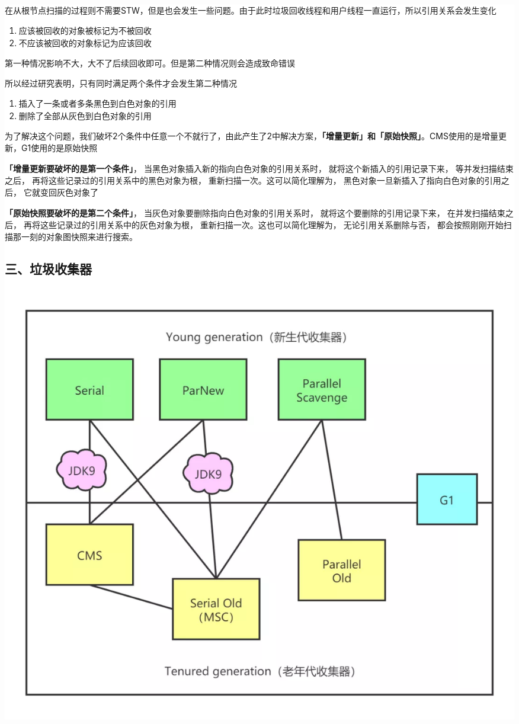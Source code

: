 在从根节点扫描的过程则不需要STW，但是也会发生一些问题。由于此时垃圾回收线程和用户线程一直运行，所以引用关系会发生变化

1. 应该被回收的对象被标记为不被回收
2. 不应该被回收的对象标记为应该回收

第一种情况影响不大，大不了后续回收即可。但是第二种情况则会造成致命错误

所以经过研究表明，只有同时满足两个条件才会发生第二种情况

1. 插入了一条或者多条黑色到白色对象的引用
2. 删除了全部从灰色到白色对象的引用

为了解决这个问题，我们破坏2个条件中任意一个不就行了，由此产生了2中解决方案，**「增量更新」**和**「原始快照」**。CMS使用的是增量更新，G1使用的是原始快照

**「增量更新要破坏的是第一个条件」**， 当黑色对象插入新的指向白色对象的引用关系时， 就将这个新插入的引用记录下来， 等并发扫描结束之后， 再将这些记录过的引用关系中的黑色对象为根， 重新扫描一次。这可以简化理解为， 黑色对象一旦新插入了指向白色对象的引用之后， 它就变回灰色对象了

**「原始快照要破坏的是第二个条件」**， 当灰色对象要删除指向白色对象的引用关系时， 就将这个要删除的引用记录下来， 在并发扫描结束之后， 再将这些记录过的引用关系中的灰色对象为根， 重新扫描一次。这也可以简化理解为， 无论引用关系删除与否， 都会按照刚刚开始扫描那一刻的对象图快照来进行搜索。

## 三、垃圾收集器

![png](images/stw-垃圾收集器.png)

